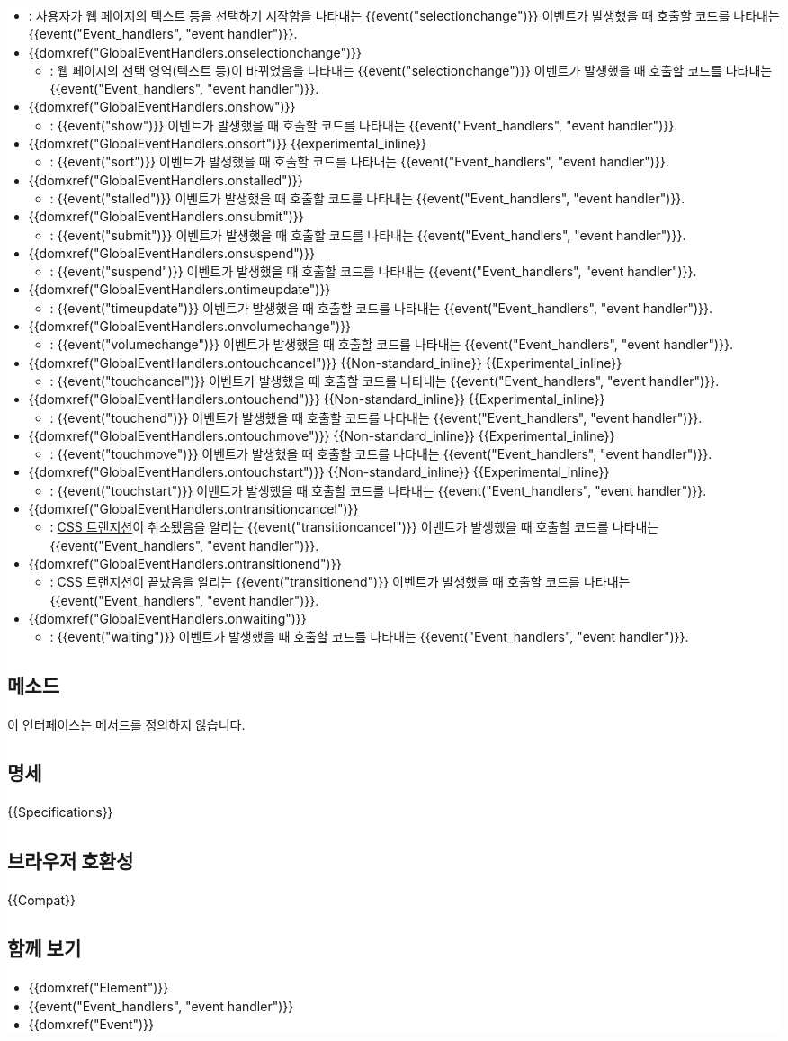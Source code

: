   - : 사용자가 웹 페이지의 텍스트 등을 선택하기 시작함을 나타내는 {{event("selectionchange")}} 이벤트가 발생했을 때 호출할 코드를 나타내는 {{event("Event_handlers", "event handler")}}.
- {{domxref("GlobalEventHandlers.onselectionchange")}}
  - : 웹 페이지의 선택 영역(텍스트 등)이 바뀌었음을 나타내는 {{event("selectionchange")}} 이벤트가 발생했을 때 호출할 코드를 나타내는 {{event("Event_handlers", "event handler")}}.
- {{domxref("GlobalEventHandlers.onshow")}}
  - : {{event("show")}} 이벤트가 발생했을 때 호출할 코드를 나타내는 {{event("Event_handlers", "event handler")}}.
- {{domxref("GlobalEventHandlers.onsort")}} {{experimental_inline}}
  - : {{event("sort")}} 이벤트가 발생했을 때 호출할 코드를 나타내는 {{event("Event_handlers", "event handler")}}.
- {{domxref("GlobalEventHandlers.onstalled")}}
  - : {{event("stalled")}} 이벤트가 발생했을 때 호출할 코드를 나타내는 {{event("Event_handlers", "event handler")}}.
- {{domxref("GlobalEventHandlers.onsubmit")}}
  - : {{event("submit")}} 이벤트가 발생했을 때 호출할 코드를 나타내는 {{event("Event_handlers", "event handler")}}.
- {{domxref("GlobalEventHandlers.onsuspend")}}
  - : {{event("suspend")}} 이벤트가 발생했을 때 호출할 코드를 나타내는 {{event("Event_handlers", "event handler")}}.
- {{domxref("GlobalEventHandlers.ontimeupdate")}}
  - : {{event("timeupdate")}} 이벤트가 발생했을 때 호출할 코드를 나타내는 {{event("Event_handlers", "event handler")}}.
- {{domxref("GlobalEventHandlers.onvolumechange")}}
  - : {{event("volumechange")}} 이벤트가 발생했을 때 호출할 코드를 나타내는 {{event("Event_handlers", "event handler")}}.
- {{domxref("GlobalEventHandlers.ontouchcancel")}} {{Non-standard_inline}} {{Experimental_inline}}
  - : {{event("touchcancel")}} 이벤트가 발생했을 때 호출할 코드를 나타내는 {{event("Event_handlers", "event handler")}}.
- {{domxref("GlobalEventHandlers.ontouchend")}} {{Non-standard_inline}} {{Experimental_inline}}
  - : {{event("touchend")}} 이벤트가 발생했을 때 호출할 코드를 나타내는 {{event("Event_handlers", "event handler")}}.
- {{domxref("GlobalEventHandlers.ontouchmove")}} {{Non-standard_inline}} {{Experimental_inline}}
  - : {{event("touchmove")}} 이벤트가 발생했을 때 호출할 코드를 나타내는 {{event("Event_handlers", "event handler")}}.
- {{domxref("GlobalEventHandlers.ontouchstart")}} {{Non-standard_inline}} {{Experimental_inline}}
  - : {{event("touchstart")}} 이벤트가 발생했을 때 호출할 코드를 나타내는 {{event("Event_handlers", "event handler")}}.
- {{domxref("GlobalEventHandlers.ontransitioncancel")}}
  - : [CSS 트랜지션](/ko/docs/Web/CSS/CSS_Transitions)이 취소됐음을 알리는 {{event("transitioncancel")}} 이벤트가 발생했을 때 호출할 코드를 나타내는 {{event("Event_handlers", "event handler")}}.
- {{domxref("GlobalEventHandlers.ontransitionend")}}
  - : [CSS 트랜지션](/ko/docs/Web/CSS/CSS_Transitions)이 끝났음을 알리는 {{event("transitionend")}} 이벤트가 발생했을 때 호출할 코드를 나타내는 {{event("Event_handlers", "event handler")}}.
- {{domxref("GlobalEventHandlers.onwaiting")}}
  - : {{event("waiting")}} 이벤트가 발생했을 때 호출할 코드를 나타내는 {{event("Event_handlers", "event handler")}}.

## 메소드

이 인터페이스는 메서드를 정의하지 않습니다.

## 명세

{{Specifications}}

## 브라우저 호환성

{{Compat}}

## 함께 보기

- {{domxref("Element")}}
- {{event("Event_handlers", "event handler")}}
- {{domxref("Event")}}
